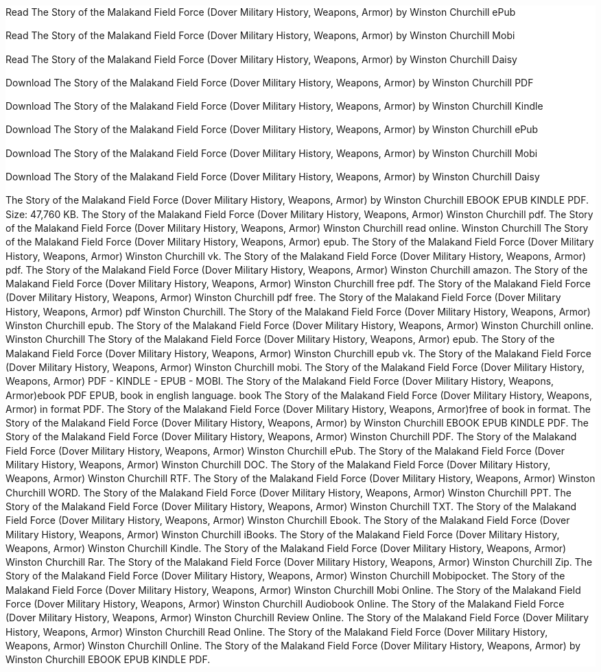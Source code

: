 Read The Story of the Malakand Field Force (Dover Military History, Weapons, Armor) by Winston Churchill ePub

Read The Story of the Malakand Field Force (Dover Military History, Weapons, Armor) by Winston Churchill Mobi

Read The Story of the Malakand Field Force (Dover Military History, Weapons, Armor) by Winston Churchill Daisy

Download The Story of the Malakand Field Force (Dover Military History, Weapons, Armor) by Winston Churchill PDF

Download The Story of the Malakand Field Force (Dover Military History, Weapons, Armor) by Winston Churchill Kindle

Download The Story of the Malakand Field Force (Dover Military History, Weapons, Armor) by Winston Churchill ePub

Download The Story of the Malakand Field Force (Dover Military History, Weapons, Armor) by Winston Churchill Mobi

Download The Story of the Malakand Field Force (Dover Military History, Weapons, Armor) by Winston Churchill Daisy

The Story of the Malakand Field Force (Dover Military History, Weapons, Armor) by Winston Churchill EBOOK EPUB KINDLE PDF. Size: 47,760 KB. The Story of the Malakand Field Force (Dover Military History, Weapons, Armor) Winston Churchill pdf. The Story of the Malakand Field Force (Dover Military History, Weapons, Armor) Winston Churchill read online. Winston Churchill The Story of the Malakand Field Force (Dover Military History, Weapons, Armor) epub. The Story of the Malakand Field Force (Dover Military History, Weapons, Armor) Winston Churchill vk. The Story of the Malakand Field Force (Dover Military History, Weapons, Armor) pdf. The Story of the Malakand Field Force (Dover Military History, Weapons, Armor) Winston Churchill amazon. The Story of the Malakand Field Force (Dover Military History, Weapons, Armor) Winston Churchill free pdf. The Story of the Malakand Field Force (Dover Military History, Weapons, Armor) Winston Churchill pdf free. The Story of the Malakand Field Force (Dover Military History, Weapons, Armor) pdf Winston Churchill. The Story of the Malakand Field Force (Dover Military History, Weapons, Armor) Winston Churchill epub. The Story of the Malakand Field Force (Dover Military History, Weapons, Armor) Winston Churchill online. Winston Churchill The Story of the Malakand Field Force (Dover Military History, Weapons, Armor) epub. The Story of the Malakand Field Force (Dover Military History, Weapons, Armor) Winston Churchill epub vk. The Story of the Malakand Field Force (Dover Military History, Weapons, Armor) Winston Churchill mobi. The Story of the Malakand Field Force (Dover Military History, Weapons, Armor) PDF - KINDLE - EPUB - MOBI. The Story of the Malakand Field Force (Dover Military History, Weapons, Armor)ebook PDF EPUB, book in english language. book The Story of the Malakand Field Force (Dover Military History, Weapons, Armor) in format PDF. The Story of the Malakand Field Force (Dover Military History, Weapons, Armor)free of book in format. The Story of the Malakand Field Force (Dover Military History, Weapons, Armor) by Winston Churchill EBOOK EPUB KINDLE PDF. The Story of the Malakand Field Force (Dover Military History, Weapons, Armor) Winston Churchill PDF. The Story of the Malakand Field Force (Dover Military History, Weapons, Armor) Winston Churchill ePub. The Story of the Malakand Field Force (Dover Military History, Weapons, Armor) Winston Churchill DOC. The Story of the Malakand Field Force (Dover Military History, Weapons, Armor) Winston Churchill RTF. The Story of the Malakand Field Force (Dover Military History, Weapons, Armor) Winston Churchill WORD. The Story of the Malakand Field Force (Dover Military History, Weapons, Armor) Winston Churchill PPT. The Story of the Malakand Field Force (Dover Military History, Weapons, Armor) Winston Churchill TXT. The Story of the Malakand Field Force (Dover Military History, Weapons, Armor) Winston Churchill Ebook. The Story of the Malakand Field Force (Dover Military History, Weapons, Armor) Winston Churchill iBooks. The Story of the Malakand Field Force (Dover Military History, Weapons, Armor) Winston Churchill Kindle. The Story of the Malakand Field Force (Dover Military History, Weapons, Armor) Winston Churchill Rar. The Story of the Malakand Field Force (Dover Military History, Weapons, Armor) Winston Churchill Zip. The Story of the Malakand Field Force (Dover Military History, Weapons, Armor) Winston Churchill Mobipocket. The Story of the Malakand Field Force (Dover Military History, Weapons, Armor) Winston Churchill Mobi Online. The Story of the Malakand Field Force (Dover Military History, Weapons, Armor) Winston Churchill Audiobook Online. The Story of the Malakand Field Force (Dover Military History, Weapons, Armor) Winston Churchill Review Online. The Story of the Malakand Field Force (Dover Military History, Weapons, Armor) Winston Churchill Read Online. The Story of the Malakand Field Force (Dover Military History, Weapons, Armor) Winston Churchill Online. The Story of the Malakand Field Force (Dover Military History, Weapons, Armor) by Winston Churchill EBOOK EPUB KINDLE PDF.
